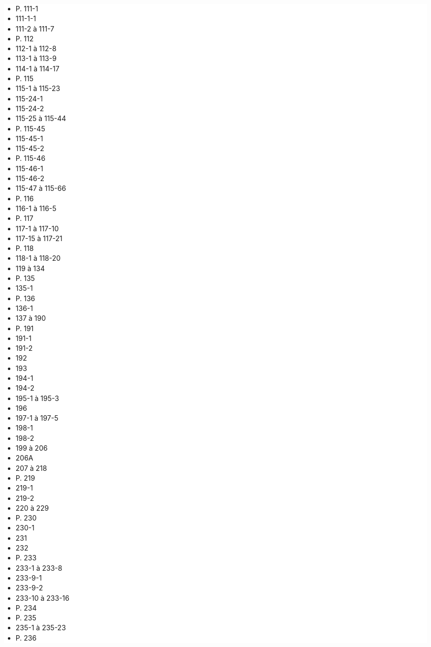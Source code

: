 - P. 111-1
- 111-1-1
- 111-2 à 111-7
- P. 112
- 112-1 à 112-8
- 113-1 à 113-9
- 114-1 à 114-17
- P. 115
- 115-1 à 115-23
- 115-24-1
- 115-24-2
- 115-25 à 115-44
- P. 115-45
- 115-45-1
- 115-45-2
- P. 115-46
- 115-46-1
- 115-46-2
- 115-47 à 115-66
- P. 116
- 116-1 à 116-5
- P. 117
- 117-1 à 117-10
- 117-15 à 117-21
- P. 118
- 118-1 à 118-20
- 119 à 134
- P. 135
- 135-1
- P. 136
- 136-1
- 137 à 190
- P. 191
- 191-1
- 191-2
- 192
- 193
- 194-1
- 194-2
- 195-1 à 195-3
- 196
- 197-1 à 197-5
- 198-1
- 198-2
- 199 à 206
- 206A
- 207 à 218
- P. 219
- 219-1
- 219-2
- 220 à 229
- P. 230
- 230-1
- 231
- 232
- P. 233
- 233-1 à 233-8
- 233-9-1
- 233-9-2
- 233-10 à 233-16
- P. 234
- P. 235
- 235-1 à 235-23
- P. 236